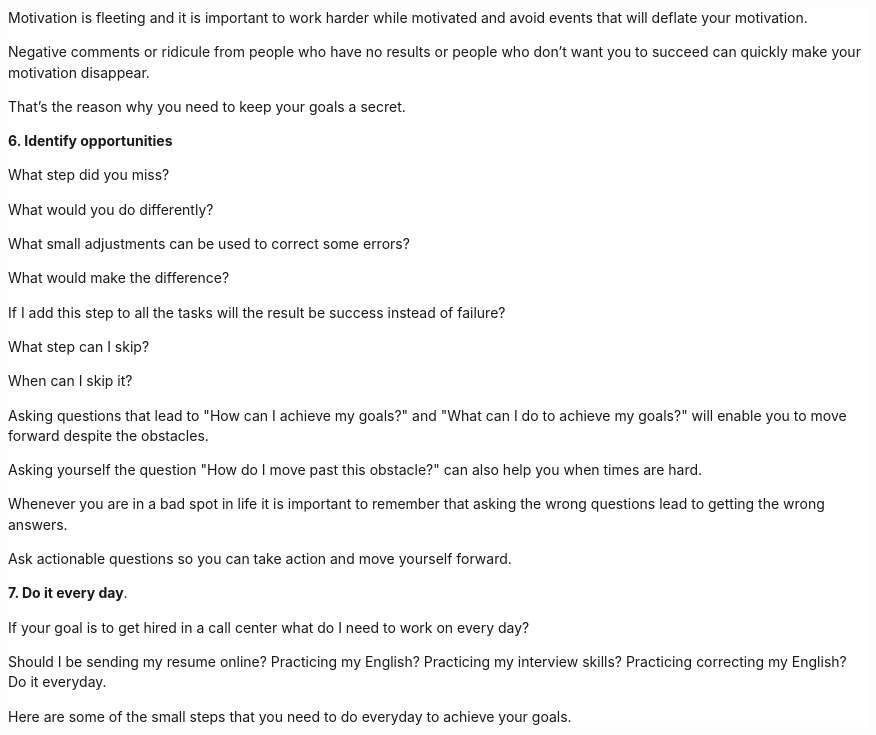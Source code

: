 Motivation is fleeting and it is important to work harder while motivated and avoid events that will deflate your motivation. 

Negative comments or ridicule from people who have no results or people who don’t want you to succeed can quickly make your motivation disappear. 

That’s the reason why you need to keep your goals a secret. 


**6. Identify opportunities**

What step did you miss? 

What would you do differently? 

What small adjustments can be used to correct some errors? 

What would make the difference? 

If I add this step to all the tasks will the result be success instead of failure? 

What step can I skip? 

When can I skip it?

Asking questions that lead to "How can I achieve my goals?" and "What can I do to achieve my goals?" will enable you to move forward despite the obstacles.

Asking yourself the question "How do I move past this obstacle?" can also help you when times are hard.

Whenever you are in a bad spot in life it is important to remember that asking the wrong questions lead to getting the wrong answers.

Ask actionable questions so you can take action and move yourself forward.

**7. Do it every day**. 

If your goal is to get hired in a call center what do I need to work on every day? 

Should I be sending my resume online? Practicing my English? Practicing my interview skills? Practicing correcting my English? Do it everyday.

Here are some of the small steps that you need to do everyday to achieve your goals.
